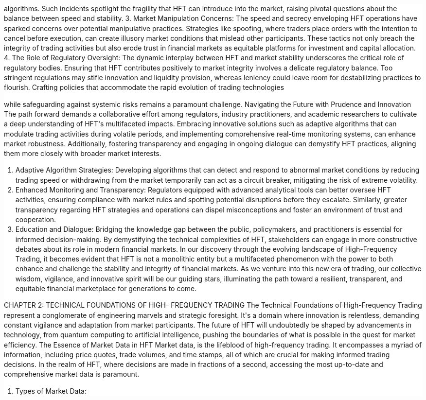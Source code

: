 algorithms.	Such	incidents	spotlight	the	fragility	that	HFT	can	introduce	into	the
market,	raising	pivotal	questions	about	the	balance	between	speed	and	stability.
3.	Market	Manipulation	Concerns:	The	speed	and	secrecy	enveloping	HFT
operations	have	sparked	concerns	over	potential	manipulative	practices.
Strategies	like	spoofing,	where	traders	place	orders	with	the	intention	to	cancel
before	execution,	can	create	illusory	market	conditions	that	mislead	other
participants.	These	tactics	not	only	breach	the	integrity	of	trading	activities	but
also	erode	trust	in	financial	markets	as	equitable	platforms	for	investment	and
capital	allocation.
4.	The	Role	of	Regulatory	Oversight:	The	dynamic	interplay	between	HFT	and
market	stability	underscores	the	critical	role	of	regulatory	bodies.	Ensuring	that
HFT	contributes	positively	to	market	integrity	involves	a	delicate	regulatory
balance.	Too	stringent	regulations	may	stifle	innovation	and	liquidity	provision,
whereas	leniency	could	leave	room	for	destabilizing	practices	to	flourish.
Crafting	policies	that	accommodate	the	rapid	evolution	of	trading	technologies

while	safeguarding	against	systemic	risks	remains	a	paramount	challenge.
Navigating	the	Future	with	Prudence	and	Innovation
The	path	forward	demands	a	collaborative	effort	among	regulators,	industry
practitioners,	and	academic	researchers	to	cultivate	a	deep	understanding	of
HFT's	multifaceted	impacts.	Embracing	innovative	solutions	such	as	adaptive
algorithms	that	can	modulate	trading	activities	during	volatile	periods,	and
implementing	comprehensive	real-time	monitoring	systems,	can	enhance	market
robustness.	Additionally,	fostering	transparency	and	engaging	in	ongoing
dialogue	can	demystify	HFT	practices,	aligning	them	more	closely	with	broader
market	interests.
1.	Adaptive	Algorithm	Strategies:	Developing	algorithms	that	can	detect	and
respond	to	abnormal	market	conditions	by	reducing	trading	speed	or
withdrawing	from	the	market	temporarily	can	act	as	a	circuit	breaker,	mitigating
the	risk	of	extreme	volatility.
2.	Enhanced	Monitoring	and	Transparency:	Regulators	equipped	with	advanced
analytical	tools	can	better	oversee	HFT	activities,	ensuring	compliance	with
market	rules	and	spotting	potential	disruptions	before	they	escalate.	Similarly,
greater	transparency	regarding	HFT	strategies	and	operations	can	dispel
misconceptions	and	foster	an	environment	of	trust	and	cooperation.
3.	Education	and	Dialogue:	Bridging	the	knowledge	gap	between	the	public,
policymakers,	and	practitioners	is	essential	for	informed	decision-making.	By
demystifying	the	technical	complexities	of	HFT,	stakeholders	can	engage	in
more	constructive	debates	about	its	role	in	modern	financial	markets.
In	our	discovery	through	the	evolving	landscape	of	High-Frequency	Trading,	it
becomes	evident	that	HFT	is	not	a	monolithic	entity	but	a	multifaceted
phenomenon	with	the	power	to	both	enhance	and	challenge	the	stability	and
integrity	of	financial	markets.	As	we	venture	into	this	new	era	of	trading,	our
collective	wisdom,	vigilance,	and	innovative	spirit	will	be	our	guiding	stars,
illuminating	the	path	toward	a	resilient,	transparent,	and	equitable	financial
marketplace	for	generations	to	come.

CHAPTER	2:	TECHNICAL
FOUNDATIONS	OF	HIGH-
FREQUENCY	TRADING
The	Technical	Foundations	of	High-Frequency	Trading	represent	a	conglomerate
of	engineering	marvels	and	strategic	foresight.	It's	a	domain	where	innovation	is
relentless,	demanding	constant	vigilance	and	adaptation	from	market
participants.	The	future	of	HFT	will	undoubtedly	be	shaped	by	advancements	in
technology,	from	quantum	computing	to	artificial	intelligence,	pushing	the
boundaries	of	what	is	possible	in	the	quest	for	market	efficiency.
The	Essence	of	Market	Data	in	HFT
Market	data,	is	the	lifeblood	of	high-frequency	trading.	It	encompasses	a	myriad
of	information,	including	price	quotes,	trade	volumes,	and	time	stamps,	all	of
which	are	crucial	for	
making	informed	trading	decisions.	In	the	realm	of	HFT,
where	decisions	are	made	in	fractions	of	a	second,	accessing	the	most	up-to-date
and	comprehensive	market	data	is	paramount.
1.	Types	of	Market	Data: